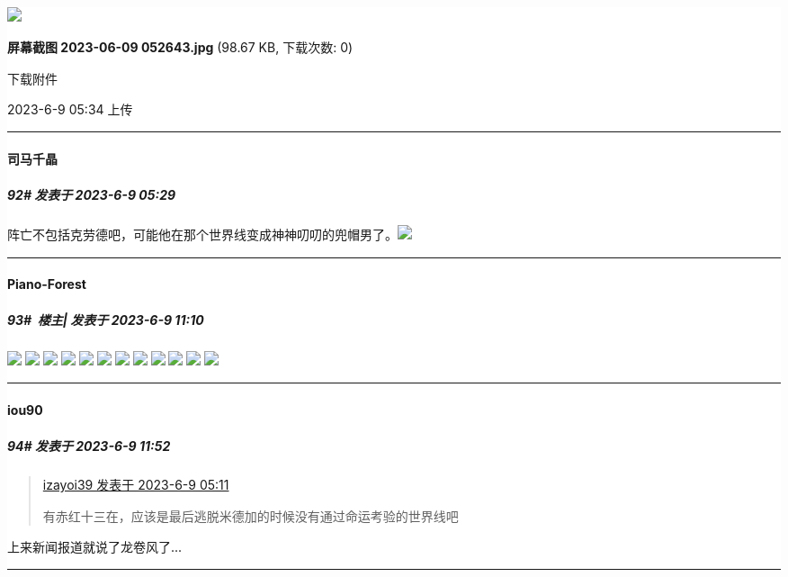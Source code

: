 <img src="https://img.saraba1st.com/forum/202306/09/053421blz5z9azd4zxtlv0.jpg" referrerpolicy="no-referrer">

<strong>屏幕截图 2023-06-09 052643.jpg</strong> (98.67 KB, 下载次数: 0)

下载附件

2023-6-9 05:34 上传

*****

####  司马千晶  
##### 92#       发表于 2023-6-9 05:29

阵亡不包括克劳德吧，可能他在那个世界线变成神神叨叨的兜帽男了。<img src="https://static.saraba1st.com/image/smiley/face2017/111.png" referrerpolicy="no-referrer">

*****

####  Piano-Forest  
##### 93#         楼主| 发表于 2023-6-9 11:10

<img src="https://p.sda1.dev/11/8116e103d58aa0727c0877ba7b06c06a/FF7REBIRTH_SGF_01_png_jpgcopy.jpg" referrerpolicy="no-referrer">
<img src="https://p.sda1.dev/11/53909deee07da1f5917eb6cf9ddcc23f/FF7REBIRTH_SGF_02_png_jpgcopy.jpg" referrerpolicy="no-referrer">
<img src="https://p.sda1.dev/11/40a45c7a0a218912d8da182d2bb06bef/FF7REBIRTH_SGF_03_png_jpgcopy.jpg" referrerpolicy="no-referrer">
<img src="https://p.sda1.dev/11/3502420d9aee8dc97531662924cbe51e/FF7REBIRTH_SGF_04_png_jpgcopy.jpg" referrerpolicy="no-referrer">
<img src="https://p.sda1.dev/11/8e860d6968fc8533a1c3963c42442b53/FF7REBIRTH_SGF_05_png_jpgcopy.jpg" referrerpolicy="no-referrer">
<img src="https://p.sda1.dev/11/b8cf361ab7b91525edb4defef9c34e9f/FF7REBIRTH_SGF_06_png_jpgcopy.jpg" referrerpolicy="no-referrer">
<img src="https://p.sda1.dev/11/c0ac637209fe28abad8406ad1e77cefd/FF7REBIRTH_SGF_07_png_jpgcopy.jpg" referrerpolicy="no-referrer">
<img src="https://p.sda1.dev/11/80e0f1223a463e2ff800d0e35995d49b/FF7REBIRTH_SGF_08_png_jpgcopy.jpg" referrerpolicy="no-referrer">
<img src="https://p.sda1.dev/11/e480ff2f9cd08089c343816385c91740/FF7REBIRTH_SGF_09_png_jpgcopy.jpg" referrerpolicy="no-referrer">
<img src="https://p.sda1.dev/11/0d1f82bda169137848d831d0e5ffbc3c/FF7REBIRTH_SGF_10_png_jpgcopy.jpg" referrerpolicy="no-referrer">
<img src="https://p.sda1.dev/11/b1f71be4ed34d48f6516a493cfe21b87/FF7REBIRTH_SGF_11_png_jpgcopy.jpg" referrerpolicy="no-referrer">
<img src="https://p.sda1.dev/11/fdb609492197880943d4ea62cd92f5f9/FF7REBIRTH_SGF_12_png_jpgcopy.jpg" referrerpolicy="no-referrer">

*****

####  iou90  
##### 94#       发表于 2023-6-9 11:52

<blockquote><a href="httphttps://bbs.saraba1st.com/2b/forum.php?mod=redirect&amp;goto=findpost&amp;pid=61194863&amp;ptid=2076254" target="_blank">izayoi39 发表于 2023-6-9 05:11</a>

有赤红十三在，应该是最后逃脱米德加的时候没有通过命运考验的世界线吧</blockquote>
上来新闻报道就说了龙卷风了...

*****
